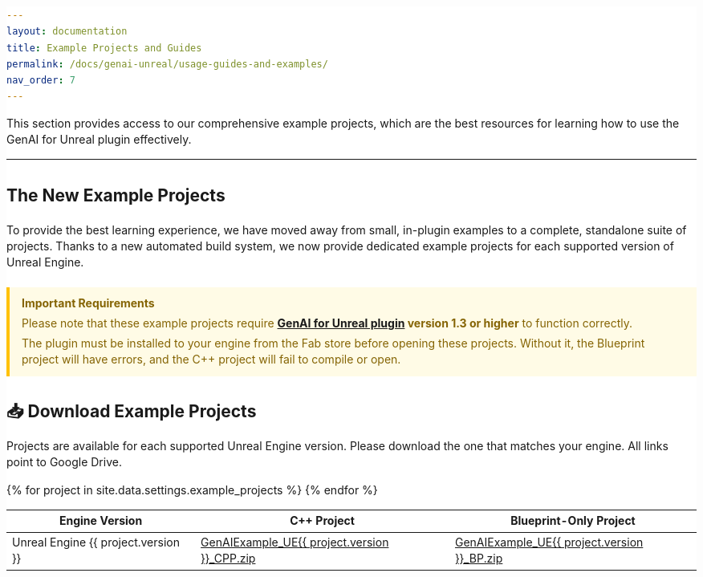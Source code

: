 ```yaml
---
layout: documentation
title: Example Projects and Guides
permalink: /docs/genai-unreal/usage-guides-and-examples/
nav_order: 7
---
```


This section provides access to our comprehensive example projects, which are the best resources for learning how to use the GenAI for Unreal plugin effectively.

---

## The New Example Projects

To provide the best learning experience, we have moved away from small, in-plugin examples to a complete, standalone suite of projects. Thanks to a new automated build system, we now provide dedicated example projects for each supported version of Unreal Engine.

<div style="padding: 10px 15px; background-color: #fffbe6; border-left: 4px solid #ffc107; margin: 20px 0;">
  <p style="margin: 0; font-weight: bold; color: #856404;">Important Requirements</p>
  <p style="margin: 5px 0 0 0; color: #856404;">Please note that these example projects require <strong><a href="/t/genai-fab" target="_blank" rel="noopener noreferrer">GenAI for Unreal plugin</a> version 1.3 or higher</strong> to function correctly.</p>
  <p style="margin: 5px 0 0 0; color: #856404;">The plugin must be installed to your engine from the Fab store before opening these projects. Without it, the Blueprint project will have errors, and the C++ project will fail to compile or open.</p>
</div>

## 📥 Download Example Projects
<p>Projects are available for each supported Unreal Engine version. Please download the one that matches your engine. All links point to Google Drive.</p>

<table class="download-table">
  <thead>
    <tr>
      <th>Engine Version</th>
      <th>C++ Project</th>
      <th>Blueprint-Only Project</th>
    </tr>
  </thead>
  <tbody>
    {% for project in site.data.settings.example_projects %}
    <tr>
      <td>Unreal Engine {{ project.version }}</td>
      <td><a href="{{ project.cpp_link }}" target="_blank" rel="noopener noreferrer">GenAIExample_UE{{ project.version }}_CPP.zip</a></td>
      <td><a href="{{ project.bp_link }}" target="_blank" rel="noopener noreferrer">GenAIExample_UE{{ project.version }}_BP.zip</a></td>
    </tr>
    {% endfor %}
  </tbody>
</table>

